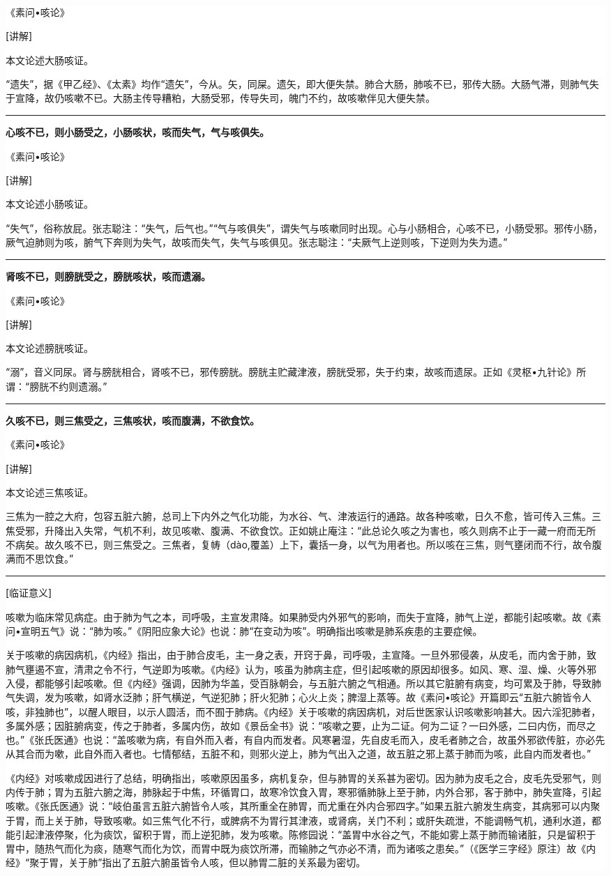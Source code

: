 《素问•咳论》

[讲解]

本文论述大肠咳证。

“遗失”，据《甲乙经》、《太素》均作“遗矢”，今从。矢，同屎。遗矢，即大便失禁。肺合大肠，肺咳不已，邪传大肠。大肠气滞，则肺气失于宣降，故仍咳嗽不已。大肠主传导糟粕，大肠受邪，传导失司，魄门不约，故咳嗽伴见大便失禁。

* * *

**心咳不已，则小肠受之，小肠咳状，咳而失气，气与咳俱失。**

《素问•咳论》

[讲解]

本文论述小肠咳证。

“失气”，俗称放屁。张志聪注：“失气，后气也。”“气与咳俱失”，谓失气与咳嗽同时出现。心与小肠相合，心咳不已，小肠受邪。邪传小肠，厥气迫肺则为咳，腑气下奔则为失气，故咳而失气，失气与咳俱见。张志聪注：“夫厥气上逆则咳，下逆则为失为遗。”

* * *

**肾咳不已，则膀胱受之，膀胱咳状，咳而遗溺。**

《素问•咳论》

[讲解]

本文论述膀胱咳证。

“溺”，音义同尿。肾与膀胱相合，肾咳不已，邪传膀胱。膀胱主贮藏津液，膀胱受邪，失于约束，故咳而遗尿。正如《灵枢•九针论》所谓：“膀胱不约则遗溺。”

* * *

**久咳不已，则三焦受之，三焦咳状，咳而腹满，不欲食饮。**

《素问•咳论》

[讲解]

本文论述三焦咳证。

三焦为一腔之大府，包容五脏六腑，总司上下内外之气化功能，为水谷、气、津液运行的通路。故各种咳嗽，日久不愈，皆可传入三焦。三焦受邪，升降出入失常，气机不利，故见咳嗽、腹满、不欲食饮。正如姚止庵注：“此总论久咳之为害也，咳久则病不止于一藏一府而无所不病矣。故久咳不已，则三焦受之。三焦者，复帱（dào,覆盖）上下，囊括一身，以气为用者也。所以咳在三焦，则气壅闭而不行，故令腹满而不思饮食。”

* * *

[临证意义]

咳嗽为临床常见病症。由于肺为气之本，司呼吸，主宣发肃降。如果肺受内外邪气的影响，而失于宣降，肺气上逆，都能引起咳嗽。故《素问•宣明五气》说：“肺为咳。”《阴阳应象大论》也说：肺“在变动为咳”。明确指出咳嗽是肺系疾患的主要症候。

关于咳嗽的病因病机，《内经》指出，由于肺合皮毛，主一身之表，开窍于鼻，司呼吸，主宣降。一旦外邪侵袭，从皮毛，而内舍于肺，致肺气壅遏不宣，清肃之令不行，气逆即为咳嗽。《内经》认为，咳虽为肺病主症，但引起咳嗽的原因却很多。如风、寒、湿、燥、火等外邪入侵，都能够引起咳嗽。但《内经》强调，因肺为华盖，受百脉朝会，与五脏六腑之气相通。所以其它脏腑有病变，均可累及于肺，导致肺气失调，发为咳嗽，如肾水泛肺；肝气横逆，气逆犯肺；肝火犯肺；心火上炎；脾湿上蒸等。故《素问•咳论》开篇即云“五脏六腑皆令人咳，非独肺也”，以醒人眼目，以示人圆活，而不囿于肺病。《内经》关于咳嗽的病因病机，对后世医家认识咳嗽影响甚大。因六淫犯肺者，多属外感；因脏腑病变，传之于肺者，多属内伤，故如《景岳全书》说：“咳嗽之要，止为二证。何为二证？一曰外感，二曰内伤，而尽之也。”《张氏医通》也说：“盖咳嗽为病，有自外而入者，有自内而发者。风寒暑湿，先自皮毛而入，皮毛者肺之合，故虽外邪欲传脏，亦必先从其合而为嗽，此自外而入者也。七情郁结，五脏不和，则邪火逆上，肺为气出入之道，故五脏之邪上蒸于肺而为咳，此自内而发者也。”

《内经》对咳嗽成因进行了总结，明确指出，咳嗽原因虽多，病机复杂，但与肺胃的关系甚为密切。因为肺为皮毛之合，皮毛先受邪气，则内传于肺；胃为五脏六腑之海，肺脉起于中焦，环循胃口，故寒冷饮食入胃，寒邪循肺脉上至于肺，内外合邪，客于肺中，肺失宣降，引起咳嗽。《张氏医通》说：“岐伯虽言五脏六腑皆令人咳，其所重全在肺胃，而尤重在外内合邪四字。”如果五脏六腑发生病变，其病邪可以内聚于胃，而上关于肺，导致咳嗽。如三焦气化不行，或脾病不为胃行其津液，或肾病，关门不利；或肝失疏泄，不能调畅气机，通利水道，都能引起津液停聚，化为痰饮，留积于胃，而上逆犯肺，发为咳嗽。陈修园说：“盖胃中水谷之气，不能如雾上蒸于肺而输诸脏，只是留积于胃中，随热气而化为痰，随寒气而化为饮，而胃中既为痰饮所滞，而输肺之气亦必不清，而为诸咳之患矣。”（《医学三字经》原注）故《内经》“聚于胃，关于肺”指出了五脏六腑虽皆令人咳，但以肺胃二脏的关系最为密切。
